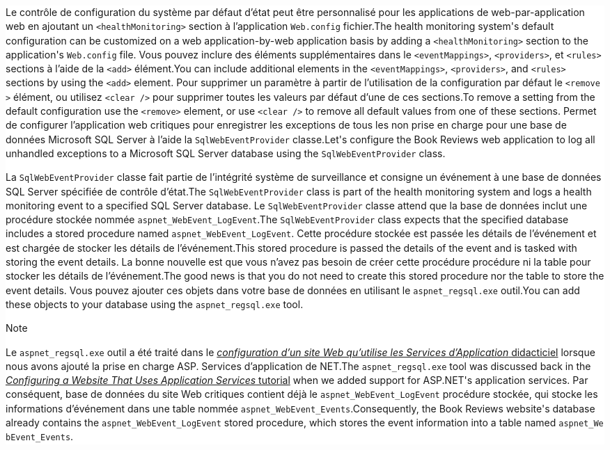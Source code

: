 <span data-ttu-id="84eef-143">Le contrôle de configuration du système par défaut d’état peut être personnalisé pour les applications de web-par-application web en ajoutant un `<healthMonitoring>` section à l’application `Web.config` fichier.</span><span class="sxs-lookup"><span data-stu-id="84eef-143">The health monitoring system's default configuration can be customized on a web application-by-web application basis by adding a `<healthMonitoring>` section to the application's `Web.config` file.</span></span> <span data-ttu-id="84eef-144">Vous pouvez inclure des éléments supplémentaires dans le `<eventMappings>`, `<providers>`, et `<rules>` sections à l’aide de la `<add>` élément.</span><span class="sxs-lookup"><span data-stu-id="84eef-144">You can include additional elements in the `<eventMappings>`, `<providers>`, and `<rules>` sections by using the `<add>` element.</span></span> <span data-ttu-id="84eef-145">Pour supprimer un paramètre à partir de l’utilisation de la configuration par défaut le `<remove>` élément, ou utilisez `<clear />` pour supprimer toutes les valeurs par défaut d’une de ces sections.</span><span class="sxs-lookup"><span data-stu-id="84eef-145">To remove a setting from the default configuration use the `<remove>` element, or use `<clear />` to remove all default values from one of these sections.</span></span> <span data-ttu-id="84eef-146">Permet de configurer l’application web critiques pour enregistrer les exceptions de tous les non prise en charge pour une base de données Microsoft SQL Server à l’aide la `SqlWebEventProvider` classe.</span><span class="sxs-lookup"><span data-stu-id="84eef-146">Let's configure the Book Reviews web application to log all unhandled exceptions to a Microsoft SQL Server database using the `SqlWebEventProvider` class.</span></span>

<span data-ttu-id="84eef-147">La `SqlWebEventProvider` classe fait partie de l’intégrité système de surveillance et consigne un événement à une base de données SQL Server spécifiée de contrôle d’état.</span><span class="sxs-lookup"><span data-stu-id="84eef-147">The `SqlWebEventProvider` class is part of the health monitoring system and logs a health monitoring event to a specified SQL Server database.</span></span> <span data-ttu-id="84eef-148">Le `SqlWebEventProvider` classe attend que la base de données inclut une procédure stockée nommée `aspnet_WebEvent_LogEvent`.</span><span class="sxs-lookup"><span data-stu-id="84eef-148">The `SqlWebEventProvider` class expects that the specified database includes a stored procedure named `aspnet_WebEvent_LogEvent`.</span></span> <span data-ttu-id="84eef-149">Cette procédure stockée est passée les détails de l’événement et est chargée de stocker les détails de l’événement.</span><span class="sxs-lookup"><span data-stu-id="84eef-149">This stored procedure is passed the details of the event and is tasked with storing the event details.</span></span> <span data-ttu-id="84eef-150">La bonne nouvelle est que vous n’avez pas besoin de créer cette procédure procédure ni la table pour stocker les détails de l’événement.</span><span class="sxs-lookup"><span data-stu-id="84eef-150">The good news is that you do not need to create this stored procedure nor the table to store the event details.</span></span> <span data-ttu-id="84eef-151">Vous pouvez ajouter ces objets dans votre base de données en utilisant le `aspnet_regsql.exe` outil.</span><span class="sxs-lookup"><span data-stu-id="84eef-151">You can add these objects to your database using the `aspnet_regsql.exe` tool.</span></span>

> [!NOTE]
> <span data-ttu-id="84eef-152">Le `aspnet_regsql.exe` outil a été traité dans le [ *configuration d’un site Web qu’utilise les Services d’Application* didacticiel](configuring-a-website-that-uses-application-services-vb.md) lorsque nous avons ajouté la prise en charge ASP. Services d’application de NET.</span><span class="sxs-lookup"><span data-stu-id="84eef-152">The `aspnet_regsql.exe` tool was discussed back in the [*Configuring a Website That Uses Application Services* tutorial](configuring-a-website-that-uses-application-services-vb.md) when we added support for ASP.NET's application services.</span></span> <span data-ttu-id="84eef-153">Par conséquent, base de données du site Web critiques contient déjà le `aspnet_WebEvent_LogEvent` procédure stockée, qui stocke les informations d’événement dans une table nommée `aspnet_WebEvent_Events`.</span><span class="sxs-lookup"><span data-stu-id="84eef-153">Consequently, the Book Reviews website's database already contains the `aspnet_WebEvent_LogEvent` stored procedure, which stores the event information into a table named `aspnet_WebEvent_Events`.</span></span>
